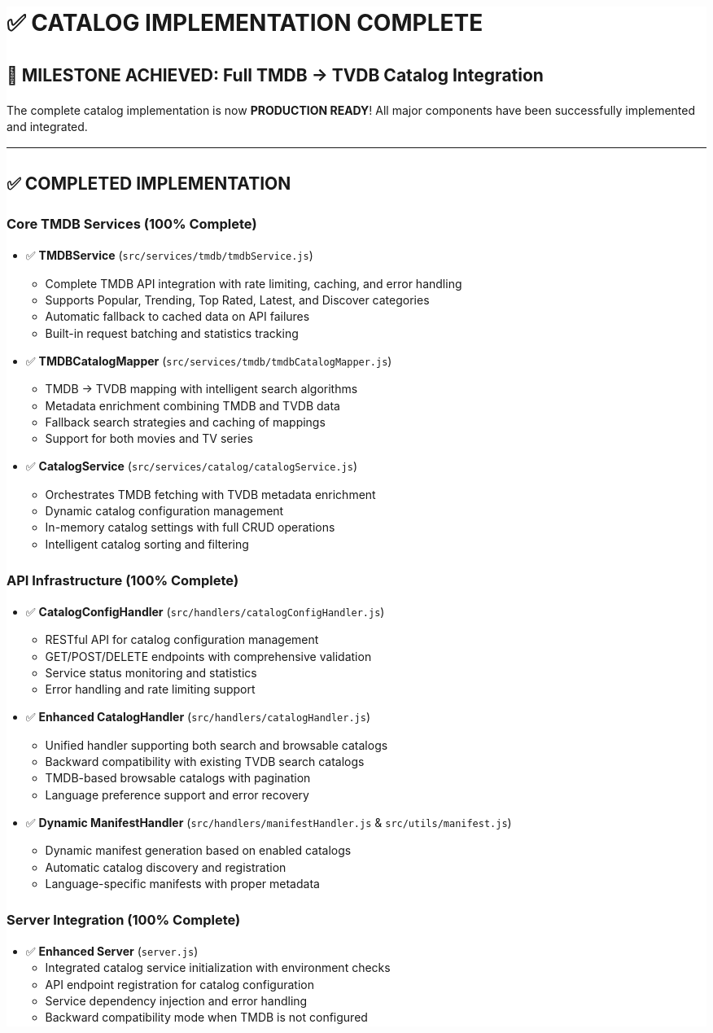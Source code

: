 # ✅ CATALOG IMPLEMENTATION COMPLETE

## 🎉 MILESTONE ACHIEVED: Full TMDB → TVDB Catalog Integration

The complete catalog implementation is now **PRODUCTION READY**! All major components have been successfully implemented and integrated.

---

## ✅ COMPLETED IMPLEMENTATION

### Core TMDB Services (100% Complete)
- ✅ **TMDBService** (`src/services/tmdb/tmdbService.js`)
  - Complete TMDB API integration with rate limiting, caching, and error handling
  - Supports Popular, Trending, Top Rated, Latest, and Discover categories
  - Automatic fallback to cached data on API failures
  - Built-in request batching and statistics tracking

- ✅ **TMDBCatalogMapper** (`src/services/tmdb/tmdbCatalogMapper.js`)
  - TMDB → TVDB mapping with intelligent search algorithms
  - Metadata enrichment combining TMDB and TVDB data
  - Fallback search strategies and caching of mappings
  - Support for both movies and TV series

- ✅ **CatalogService** (`src/services/catalog/catalogService.js`)
  - Orchestrates TMDB fetching with TVDB metadata enrichment
  - Dynamic catalog configuration management
  - In-memory catalog settings with full CRUD operations
  - Intelligent catalog sorting and filtering

### API Infrastructure (100% Complete)
- ✅ **CatalogConfigHandler** (`src/handlers/catalogConfigHandler.js`)
  - RESTful API for catalog configuration management
  - GET/POST/DELETE endpoints with comprehensive validation
  - Service status monitoring and statistics
  - Error handling and rate limiting support

- ✅ **Enhanced CatalogHandler** (`src/handlers/catalogHandler.js`)
  - Unified handler supporting both search and browsable catalogs
  - Backward compatibility with existing TVDB search catalogs
  - TMDB-based browsable catalogs with pagination
  - Language preference support and error recovery

- ✅ **Dynamic ManifestHandler** (`src/handlers/manifestHandler.js` & `src/utils/manifest.js`)
  - Dynamic manifest generation based on enabled catalogs
  - Automatic catalog discovery and registration
  - Language-specific manifests with proper metadata

### Server Integration (100% Complete)
- ✅ **Enhanced Server** (`server.js`)
  - Integrated catalog service initialization with environment checks
  - API endpoint registration for catalog configuration
  - Service dependency injection and error handling
  - Backward compatibility mode when TMDB is not configured
